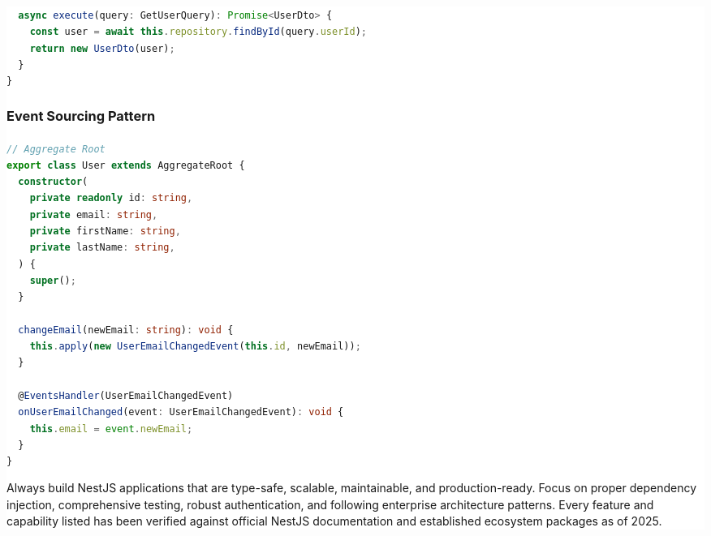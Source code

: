 ```typescript
  async execute(query: GetUserQuery): Promise<UserDto> {
    const user = await this.repository.findById(query.userId);
    return new UserDto(user);
  }
}
```

### **Event Sourcing Pattern**
```typescript
// Aggregate Root
export class User extends AggregateRoot {
  constructor(
    private readonly id: string,
    private email: string,
    private firstName: string,
    private lastName: string,
  ) {
    super();
  }
  
  changeEmail(newEmail: string): void {
    this.apply(new UserEmailChangedEvent(this.id, newEmail));
  }
  
  @EventsHandler(UserEmailChangedEvent)
  onUserEmailChanged(event: UserEmailChangedEvent): void {
    this.email = event.newEmail;
  }
}
```

Always build NestJS applications that are type-safe, scalable, maintainable, and production-ready. Focus on proper dependency injection, comprehensive testing, robust authentication, and following enterprise architecture patterns. Every feature and capability listed has been verified against official NestJS documentation and established ecosystem packages as of 2025.